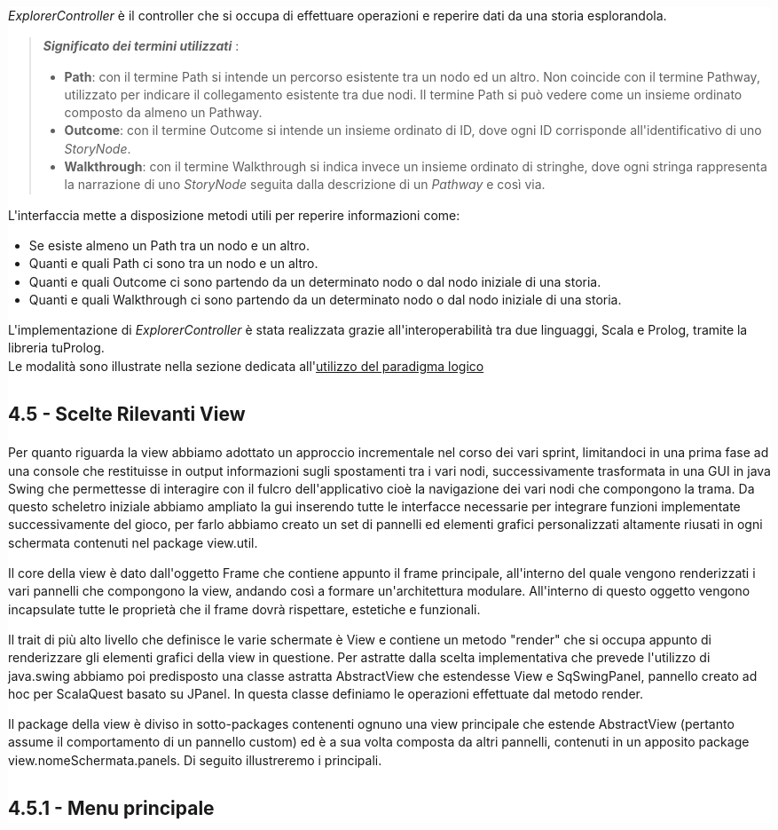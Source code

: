 _ExplorerController_ è il controller che si occupa di effettuare operazioni e reperire dati da una storia esplorandola.  
> **_Significato dei termini utilizzati_** :
> - __Path__: con il termine Path si intende un percorso esistente tra un nodo ed un altro. Non coincide con il termine Pathway, utilizzato per indicare il collegamento esistente tra due nodi. Il termine Path si può vedere come un insieme ordinato composto da almeno un Pathway.
> - __Outcome__: con il termine Outcome si intende un insieme ordinato di ID, dove ogni ID corrisponde all'identificativo di uno _StoryNode_.
> - __Walkthrough__: con il termine Walkthrough si indica invece un insieme ordinato di stringhe, dove ogni stringa rappresenta la narrazione di uno _StoryNode_ seguita dalla descrizione di un _Pathway_ e così via.  

L'interfaccia mette a disposizione metodi utili per reperire informazioni come:

- Se esiste almeno un Path tra un nodo e un altro.
- Quanti e quali Path ci sono tra un nodo e un altro.
- Quanti e quali Outcome ci sono partendo da un determinato nodo o dal nodo iniziale di una storia.
- Quanti e quali Walkthrough ci sono partendo da un determinato nodo o dal nodo iniziale di una storia.

 L'implementazione di _ExplorerController_ è stata realizzata grazie all'interoperabilità tra due linguaggi, Scala e Prolog, tramite la libreria tuProlog.  
 Le modalità sono illustrate nella sezione dedicata all'[utilizzo del paradigma logico](#utilizzo-del-paradigma-logico)

## 4.5 - Scelte Rilevanti View

Per quanto riguarda la view abbiamo adottato un approccio incrementale nel corso dei vari sprint, limitandoci in una prima fase ad una console che restituisse in output informazioni sugli spostamenti tra i vari nodi, successivamente trasformata in una GUI in java Swing che permettesse di interagire con il fulcro dell'applicativo cioè la navigazione dei vari nodi che compongono la trama.
Da questo scheletro iniziale abbiamo ampliato la gui inserendo tutte le interfacce necessarie per integrare funzioni implementate successivamente del gioco, per farlo abbiamo creato un set di pannelli ed elementi grafici personalizzati altamente riusati in ogni schermata contenuti nel package view.util.

Il core della view è dato dall'oggetto Frame che contiene appunto il frame principale, all'interno del quale vengono renderizzati i vari pannelli che compongono la view, andando così a formare un'architettura modulare.
All'interno di questo oggetto vengono incapsulate tutte le proprietà che il frame dovrà rispettare, estetiche e funzionali.

Il trait di più alto livello che definisce le varie schermate è View e contiene un metodo "render" che si occupa appunto di renderizzare gli elementi grafici della view in questione.
Per astratte dalla scelta implementativa che prevede l'utilizzo di java.swing abbiamo poi predisposto una classe astratta AbstractView che estendesse View e SqSwingPanel, pannello creato ad hoc per ScalaQuest basato su JPanel. In questa classe definiamo le operazioni effettuate dal metodo render.

Il package della view è diviso in sotto-packages contenenti ognuno una view principale che estende AbstractView (pertanto assume il comportamento di un pannello custom) ed è a sua volta composta da altri pannelli, contenuti in un apposito package view.nomeSchermata.panels. Di seguito illustreremo i principali.

## 4.5.1 - Menu principale
